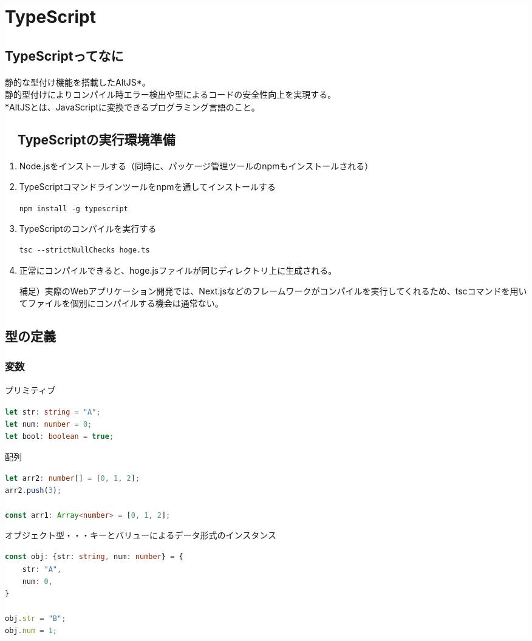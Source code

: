 # TypeScript

## TypeScriptってなに

静的な型付け機能を搭載したAltJS*。  
静的型付けによりコンパイル時エラー検出や型によるコードの安全性向上を実現する。  
*AltJSとは、JavaScriptに変換できるプログラミング言語のこと。

## 　TypeScriptの実行環境準備

1. Node.jsをインストールする（同時に、パッケージ管理ツールのnpmもインストールされる）
2. TypeScriptコマンドラインツールをnpmを通してインストールする

    ```
    npm install -g typescript
    ```

3. TypeScriptのコンパイルを実行する

    ```
    tsc --strictNullChecks hoge.ts
    ```

4. 正常にコンパイルできると、hoge.jsファイルが同じディレクトリ上に生成される。

    補足）実際のWebアプリケーション開発では、Next.jsなどのフレームワークがコンパイルを実行してくれるため、tscコマンドを用いてファイルを個別にコンパイルする機会は通常ない。

## 型の定義

### 変数

プリミティブ

```typescript
let str: string = "A";
let num: number = 0;
let bool: boolean = true;
```

配列

```typescript
let arr2: number[] = [0, 1, 2];
arr2.push(3);

const arr1: Array<number> = [0, 1, 2];
```

オブジェクト型・・・キーとバリューによるデータ形式のインスタンス

```typescript
const obj: {str: string, num: number} = {
    str: "A",
    num: 0,
}

obj.str = "B";
obj.num = 1;
```
